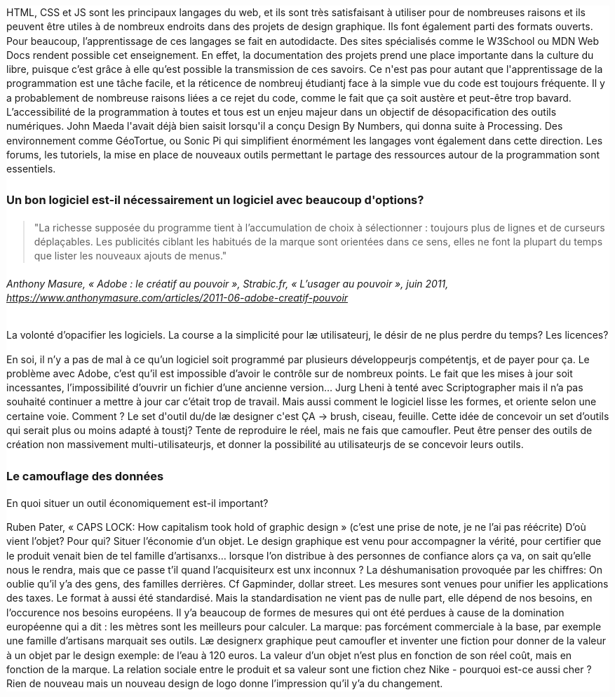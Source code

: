 HTML, CSS et JS sont les principaux langages du web, et ils sont très satisfaisant à utiliser pour de nombreuses raisons et ils peuvent être utiles à de nombreux endroits dans des projets de design graphique. Ils font également parti des formats ouverts. Pour beaucoup, l’apprentissage de ces langages se fait en autodidacte. Des sites spécialisés comme le W3School ou MDN Web Docs rendent possible cet enseignement. En effet, la documentation des projets prend une place importante dans la culture du libre, puisque c’est grâce à elle qu’est possible la transmission de ces savoirs.
Ce n'est pas pour autant que l'apprentissage de la programmation est une tâche facile, et la réticence de nombreu<span>j</span> étudiant<span>j</span> face à la simple vue du code est toujours fréquente. Il y a probablement de nombreuse raisons liées a ce rejet du code, comme le fait que ça soit austère et peut-être trop bavard.
L’accessibilité de la programmation à toutes et tous est un enjeu majeur dans un objectif de désopacification des outils numériques. John Maeda l'avait déjà bien saisit lorsqu'il a conçu Design By Numbers, qui donna suite à Processing. Des environnement comme GéoTortue, ou Sonic Pi qui simplifient énormément les langages vont également dans cette direction.
Les forums, les tutoriels, la mise en place de nouveaux outils permettant le partage des ressources autour de la programmation sont essentiels.

### Un bon logiciel est-il nécessairement un logiciel avec beaucoup d'options?

> "La richesse supposée du programme tient à l’accumulation de choix à sélectionner : toujours plus de lignes et de curseurs déplaçables. Les publicités ciblant les habitués de la marque sont orientées dans ce sens, elles ne font la plupart du temps que lister les nouveaux ajouts de menus."
###### Anthony Masure, « Adobe : le créatif au pouvoir », Strabic.fr, « L’usager au pouvoir », juin 2011, https://www.anthonymasure.com/articles/2011-06-adobe-creatif-pouvoir

La volonté d’opacifier les logiciels. La course a la simplicité pour læ utilisateur<span>j</span>, le désir de ne plus perdre du temps? Les licences?

En soi, il n’y a pas de mal à ce qu’un logiciel soit programmé par plusieurs développeur<span>j</span>s compétent<span>j</span>s, et de payer pour ça. Le problème avec Adobe, c’est qu’il est impossible d’avoir le contrôle sur de nombreux points. Le fait que les mises à jour soit incessantes, l’impossibilité d’ouvrir un fichier d’une ancienne version… Jurg Lheni à tenté avec Scriptographer mais il n’a pas souhaité continuer a mettre à jour car c’était trop de travail.
Mais aussi comment le logiciel lisse les formes, et oriente selon une certaine voie.
Comment ?
Le set d'outil du/de læ designer c'est ÇA -> brush, ciseau, feuille. Cette idée de concevoir un set d’outils qui serait plus ou moins adapté à toust<span>j</span>? Tente de reproduire le réel, mais ne fais que camoufler. Peut être penser des outils de création non massivement multi-utilisateur<span>j</span>s, et donner la possibilité au utilisateur<span>j</span>s de se concevoir leurs outils.

### Le camouflage des données

En quoi situer un outil économiquement est-il important?

Ruben Pater, « CAPS LOCK: How capitalism took hold of graphic design »
(c’est une prise de note, je ne l’ai pas réécrite)
D’où vient l’objet? Pour qui? Situer l’économie d’un objet. Le design graphique est venu pour accompagner la vérité, pour certifier que le produit venait bien de tel famille d’artisanxs… lorsque l’on distribue à des personnes de confiance alors ça va,  on sait qu’elle nous le rendra, mais que ce passe t’il quand l’acquisiteurx est unx inconnux ?
La déshumanisation provoquée par les chiffres: On oublie qu’il y’a des gens, des familles derrières. Cf Gapminder, dollar street.
Les mesures sont venues pour unifier les applications des taxes. Le format à aussi été standardisé. Mais la standardisation ne vient pas de nulle part, elle dépend de nos besoins, en l’occurence nos besoins européens. Il y’a beaucoup de formes de mesures qui ont été perdues à cause de la domination européenne qui a dit : les mètres sont les meilleurs pour calculer.
La marque: pas forcément commerciale à la base, par exemple une famille d’artisans marquait ses outils. Læ designerx graphique peut camoufler et inventer une fiction pour donner de la valeur à un objet par le design exemple: de l’eau à 120 euros. La valeur d’un objet n’est plus en fonction de son réel coût, mais en fonction de la marque. La relation sociale entre le produit et sa valeur sont une fiction chez Nike - pourquoi est-ce aussi cher ?
Rien de nouveau mais un nouveau design de logo donne l’impression qu’il y’a du changement.